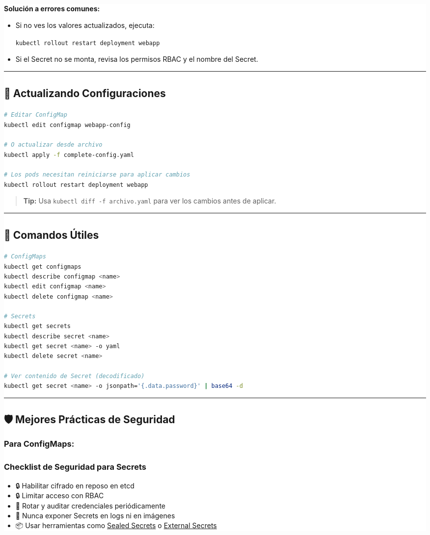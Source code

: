 **Solución a errores comunes:**
- Si no ves los valores actualizados, ejecuta:
  ```bash
  kubectl rollout restart deployment webapp
  ```
- Si el Secret no se monta, revisa los permisos RBAC y el nombre del Secret.

---

## 🔄 Actualizando Configuraciones

```bash
# Editar ConfigMap
kubectl edit configmap webapp-config

# O actualizar desde archivo
kubectl apply -f complete-config.yaml

# Los pods necesitan reiniciarse para aplicar cambios
kubectl rollout restart deployment webapp
```

> **Tip:** Usa `kubectl diff -f archivo.yaml` para ver los cambios antes de aplicar.

---

## 📝 Comandos Útiles

```bash
# ConfigMaps
kubectl get configmaps
kubectl describe configmap <name>
kubectl edit configmap <name>
kubectl delete configmap <name>

# Secrets
kubectl get secrets
kubectl describe secret <name>
kubectl get secret <name> -o yaml
kubectl delete secret <name>

# Ver contenido de Secret (decodificado)
kubectl get secret <name> -o jsonpath='{.data.password}' | base64 -d
```

---

## 🛡️ Mejores Prácticas de Seguridad

### Para ConfigMaps:

### Checklist de Seguridad para Secrets
- 🔒 Habilitar cifrado en reposo en etcd
- 🔒 Limitar acceso con RBAC
- 🔄 Rotar y auditar credenciales periódicamente
- 🚫 Nunca exponer Secrets en logs ni en imágenes
- 📦 Usar herramientas como [Sealed Secrets](https://github.com/bitnami-labs/sealed-secrets) o [External Secrets](https://external-secrets.io/)
